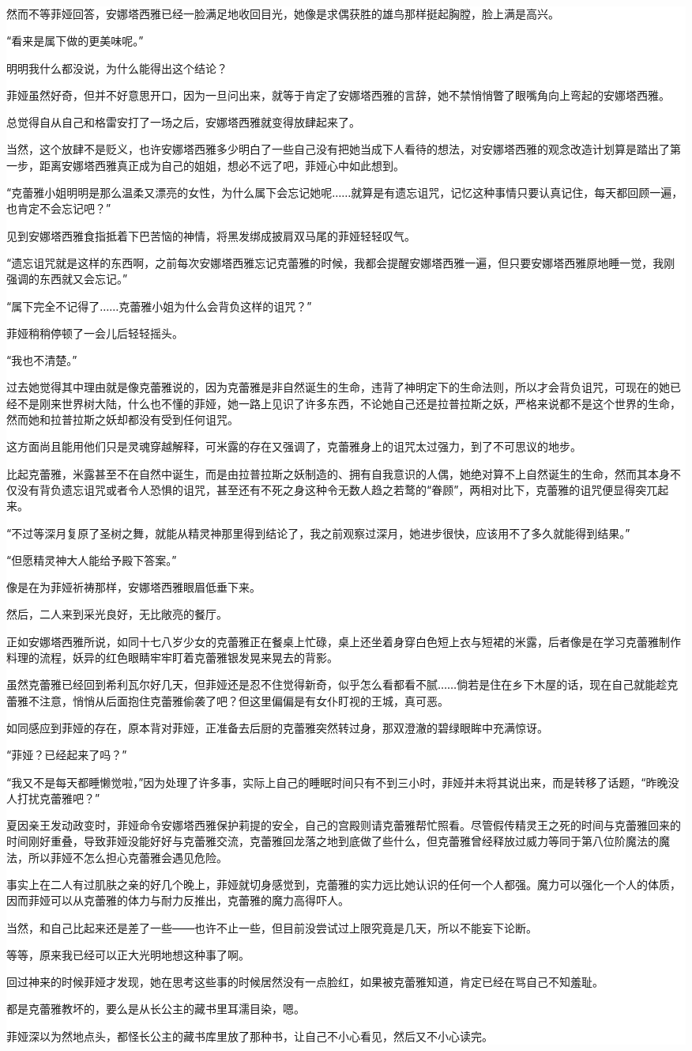 然而不等菲娅回答，安娜塔西雅已经一脸满足地收回目光，她像是求偶获胜的雄鸟那样挺起胸膛，脸上满是高兴。

“看来是属下做的更美味呢。”

明明我什么都没说，为什么能得出这个结论？

菲娅虽然好奇，但并不好意思开口，因为一旦问出来，就等于肯定了安娜塔西雅的言辞，她不禁悄悄瞥了眼嘴角向上弯起的安娜塔西雅。

总觉得自从自己和格雷安打了一场之后，安娜塔西雅就变得放肆起来了。

当然，这个放肆不是贬义，也许安娜塔西雅多少明白了一些自己没有把她当成下人看待的想法，对安娜塔西雅的观念改造计划算是踏出了第一步，距离安娜塔西雅真正成为自己的姐姐，想必不远了吧，菲娅心中如此想到。

“克蕾雅小姐明明是那么温柔又漂亮的女性，为什么属下会忘记她呢……就算是有遗忘诅咒，记忆这种事情只要认真记住，每天都回顾一遍，也肯定不会忘记吧？”

见到安娜塔西雅食指抵着下巴苦恼的神情，将黑发绑成披肩双马尾的菲娅轻轻叹气。

“遗忘诅咒就是这样的东西啊，之前每次安娜塔西雅忘记克蕾雅的时候，我都会提醒安娜塔西雅一遍，但只要安娜塔西雅原地睡一觉，我刚强调的东西就又会忘记。”

“属下完全不记得了……克蕾雅小姐为什么会背负这样的诅咒？”

菲娅稍稍停顿了一会儿后轻轻摇头。

“我也不清楚。”

过去她觉得其中理由就是像克蕾雅说的，因为克蕾雅是非自然诞生的生命，违背了神明定下的生命法则，所以才会背负诅咒，可现在的她已经不是刚来世界树大陆，什么也不懂的菲娅，她一路上见识了许多东西，不论她自己还是拉普拉斯之妖，严格来说都不是这个世界的生命，然而她和拉普拉斯之妖却都没有受到任何诅咒。

这方面尚且能用他们只是灵魂穿越解释，可米露的存在又强调了，克蕾雅身上的诅咒太过强力，到了不可思议的地步。

比起克蕾雅，米露甚至不在自然中诞生，而是由拉普拉斯之妖制造的、拥有自我意识的人偶，她绝对算不上自然诞生的生命，然而其本身不仅没有背负遗忘诅咒或者令人恐惧的诅咒，甚至还有不死之身这种令无数人趋之若鹜的“眷顾”，两相对比下，克蕾雅的诅咒便显得突兀起来。

“不过等深月复原了圣树之舞，就能从精灵神那里得到结论了，我之前观察过深月，她进步很快，应该用不了多久就能得到结果。”

“但愿精灵神大人能给予殿下答案。”

像是在为菲娅祈祷那样，安娜塔西雅眼眉低垂下来。

然后，二人来到采光良好，无比敞亮的餐厅。

正如安娜塔西雅所说，如同十七八岁少女的克蕾雅正在餐桌上忙碌，桌上还坐着身穿白色短上衣与短裙的米露，后者像是在学习克蕾雅制作料理的流程，妖异的红色眼睛牢牢盯着克蕾雅银发晃来晃去的背影。

虽然克蕾雅已经回到希利瓦尔好几天，但菲娅还是忍不住觉得新奇，似乎怎么看都看不腻……倘若是住在乡下木屋的话，现在自己就能趁克蕾雅不注意，悄悄从后面抱住克蕾雅偷袭了吧？但这里偏偏是有女仆盯视的王城，真可恶。

如同感应到菲娅的存在，原本背对菲娅，正准备去后厨的克蕾雅突然转过身，那双澄澈的碧绿眼眸中充满惊讶。

“菲娅？已经起来了吗？”

“我又不是每天都睡懒觉啦，”因为处理了许多事，实际上自己的睡眠时间只有不到三小时，菲娅并未将其说出来，而是转移了话题，“昨晚没人打扰克蕾雅吧？”

夏因亲王发动政变时，菲娅命令安娜塔西雅保护莉提的安全，自己的宫殿则请克蕾雅帮忙照看。尽管假传精灵王之死的时间与克蕾雅回来的时间刚好重叠，导致菲娅没能好好与克蕾雅交流，克蕾雅回龙落之地到底做了些什么，但克蕾雅曾经释放过威力等同于第八位阶魔法的魔法，所以菲娅不怎么担心克蕾雅会遇见危险。

事实上在二人有过肌肤之亲的好几个晚上，菲娅就切身感觉到，克蕾雅的实力远比她认识的任何一个人都强。魔力可以强化一个人的体质，因而菲娅可以从克蕾雅的体力与耐力反推出，克蕾雅的魔力高得吓人。

当然，和自己比起来还是差了一些——也许不止一些，但目前没尝试过上限究竟是几天，所以不能妄下论断。

等等，原来我已经可以正大光明地想这种事了啊。

回过神来的时候菲娅才发现，她在思考这些事的时候居然没有一点脸红，如果被克蕾雅知道，肯定已经在骂自己不知羞耻。

都是克蕾雅教坏的，要么是从长公主的藏书里耳濡目染，嗯。

菲娅深以为然地点头，都怪长公主的藏书库里放了那种书，让自己不小心看见，然后又不小心读完。

